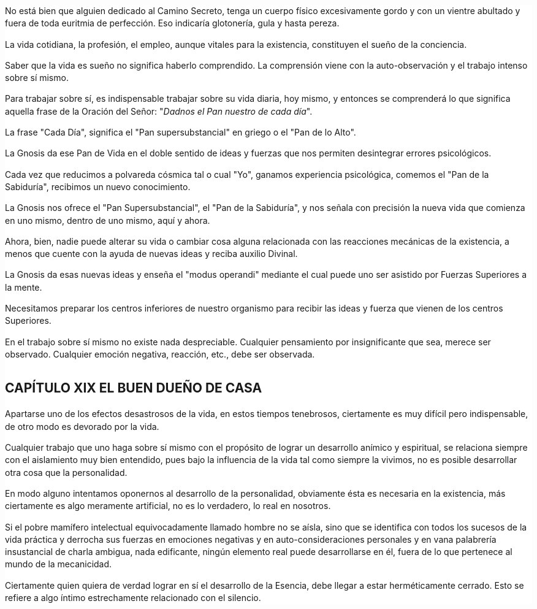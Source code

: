 No está bien que alguien dedicado al Camino Secreto, tenga un cuerpo físico excesivamente gordo y con un vientre abultado y fuera de toda euritmia de perfección. Eso indicaría glotonería, gula y hasta pereza.

La vida cotidiana, la profesión, el empleo, aunque vitales para la existencia, constituyen el sueño de la conciencia.

Saber que la vida es sueño no significa haberlo comprendido. La comprensión viene con la auto-observación y el trabajo intenso sobre sí mismo.

Para trabajar sobre sí, es indispensable trabajar sobre su vida diaria, hoy mismo, y entonces se comprenderá lo que significa aquella frase de la Oración del Señor: "*Dadnos el Pan nuestro de cada día*".

La frase "Cada Día", significa el "Pan supersubstancial" en griego o el "Pan de lo Alto".

La Gnosis da ese Pan de Vida en el doble sentido de ideas y fuerzas que nos permiten desintegrar errores psicológicos.

Cada vez que reducimos a polvareda cósmica tal o cual "Yo", ganamos experiencia psicológica, comemos el "Pan de la Sabiduría", recibimos un nuevo conocimiento.

La Gnosis nos ofrece el "Pan Supersubstancial", el "Pan de la Sabiduría", y nos señala con precisión la nueva vida que comienza en uno mismo, dentro de uno mismo, aquí y ahora.

Ahora, bien, nadie puede alterar su vida o cambiar cosa alguna relacionada con las reacciones mecánicas de la existencia, a menos que cuente con la ayuda de nuevas ideas y reciba auxilio Divinal.

La Gnosis da esas nuevas ideas y enseña el "modus operandi" mediante el cual puede uno ser asistido por Fuerzas Superiores a la mente.

Necesitamos preparar los centros inferiores de nuestro organismo para recibir las ideas y fuerza que vienen de los centros Superiores.

En el trabajo sobre sí mismo no existe nada despreciable. Cualquier pensamiento por insignificante que sea, merece ser observado. Cualquier emoción negativa, reacción, etc., debe ser observada.

## CAPÍTULO XIX EL BUEN DUEÑO DE CASA

Apartarse uno de los efectos desastrosos de la vida, en estos tiempos tenebrosos, ciertamente es muy difícil pero indispensable, de otro modo es devorado por la vida.

Cualquier trabajo que uno haga sobre sí mismo con el propósito de lograr un desarrollo anímico y espiritual, se relaciona siempre con el aislamiento muy bien entendido, pues bajo la influencia de la vida tal como siempre la vivimos, no es posible desarrollar otra cosa que la personalidad.

En modo alguno intentamos oponernos al desarrollo de la personalidad, obviamente ésta es necesaria en la existencia, más ciertamente es algo meramente artificial, no es lo verdadero, lo real en nosotros.

Si el pobre mamífero intelectual equivocadamente llamado hombre no se aísla, sino que se identifica con todos los sucesos de la vida práctica y derrocha sus fuerzas en emociones negativas y en auto-consideraciones personales y en vana palabrería insustancial de charla ambigua, nada edificante, ningún elemento real puede desarrollarse en él, fuera de lo que pertenece al mundo de la mecanicidad.

Ciertamente quien quiera de verdad lograr en sí el desarrollo de la Esencia, debe llegar a estar herméticamente cerrado. Esto se refiere a algo íntimo estrechamente relacionado con el silencio.

